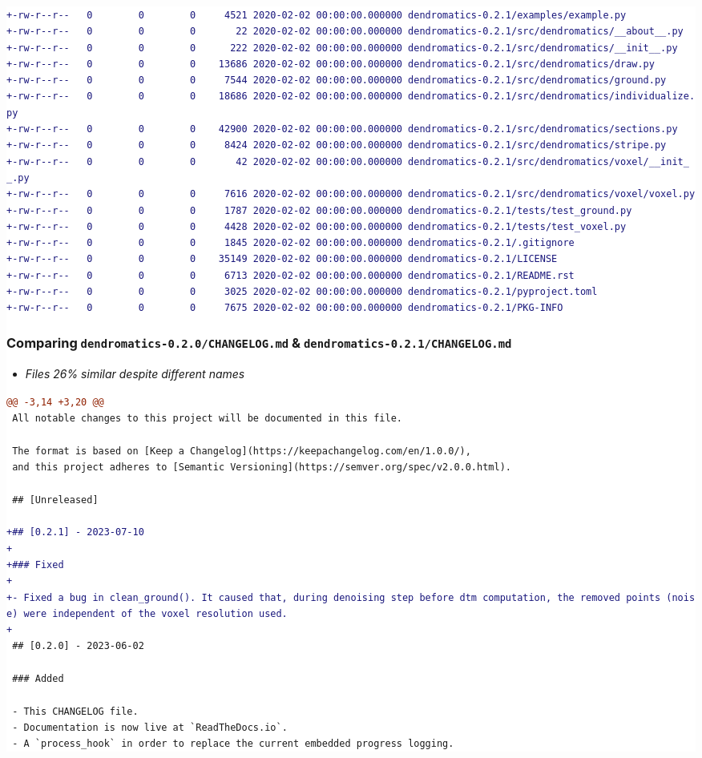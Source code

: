 ```diff
+-rw-r--r--   0        0        0     4521 2020-02-02 00:00:00.000000 dendromatics-0.2.1/examples/example.py
+-rw-r--r--   0        0        0       22 2020-02-02 00:00:00.000000 dendromatics-0.2.1/src/dendromatics/__about__.py
+-rw-r--r--   0        0        0      222 2020-02-02 00:00:00.000000 dendromatics-0.2.1/src/dendromatics/__init__.py
+-rw-r--r--   0        0        0    13686 2020-02-02 00:00:00.000000 dendromatics-0.2.1/src/dendromatics/draw.py
+-rw-r--r--   0        0        0     7544 2020-02-02 00:00:00.000000 dendromatics-0.2.1/src/dendromatics/ground.py
+-rw-r--r--   0        0        0    18686 2020-02-02 00:00:00.000000 dendromatics-0.2.1/src/dendromatics/individualize.py
+-rw-r--r--   0        0        0    42900 2020-02-02 00:00:00.000000 dendromatics-0.2.1/src/dendromatics/sections.py
+-rw-r--r--   0        0        0     8424 2020-02-02 00:00:00.000000 dendromatics-0.2.1/src/dendromatics/stripe.py
+-rw-r--r--   0        0        0       42 2020-02-02 00:00:00.000000 dendromatics-0.2.1/src/dendromatics/voxel/__init__.py
+-rw-r--r--   0        0        0     7616 2020-02-02 00:00:00.000000 dendromatics-0.2.1/src/dendromatics/voxel/voxel.py
+-rw-r--r--   0        0        0     1787 2020-02-02 00:00:00.000000 dendromatics-0.2.1/tests/test_ground.py
+-rw-r--r--   0        0        0     4428 2020-02-02 00:00:00.000000 dendromatics-0.2.1/tests/test_voxel.py
+-rw-r--r--   0        0        0     1845 2020-02-02 00:00:00.000000 dendromatics-0.2.1/.gitignore
+-rw-r--r--   0        0        0    35149 2020-02-02 00:00:00.000000 dendromatics-0.2.1/LICENSE
+-rw-r--r--   0        0        0     6713 2020-02-02 00:00:00.000000 dendromatics-0.2.1/README.rst
+-rw-r--r--   0        0        0     3025 2020-02-02 00:00:00.000000 dendromatics-0.2.1/pyproject.toml
+-rw-r--r--   0        0        0     7675 2020-02-02 00:00:00.000000 dendromatics-0.2.1/PKG-INFO
```

### Comparing `dendromatics-0.2.0/CHANGELOG.md` & `dendromatics-0.2.1/CHANGELOG.md`

 * *Files 26% similar despite different names*

```diff
@@ -3,14 +3,20 @@
 All notable changes to this project will be documented in this file.
 
 The format is based on [Keep a Changelog](https://keepachangelog.com/en/1.0.0/),
 and this project adheres to [Semantic Versioning](https://semver.org/spec/v2.0.0.html).
 
 ## [Unreleased]
 
+## [0.2.1] - 2023-07-10
+
+### Fixed
+
+- Fixed a bug in clean_ground(). It caused that, during denoising step before dtm computation, the removed points (noise) were independent of the voxel resolution used.
+
 ## [0.2.0] - 2023-06-02
 
 ### Added
 
 - This CHANGELOG file.
 - Documentation is now live at `ReadTheDocs.io`.
 - A `process_hook` in order to replace the current embedded progress logging.
```

